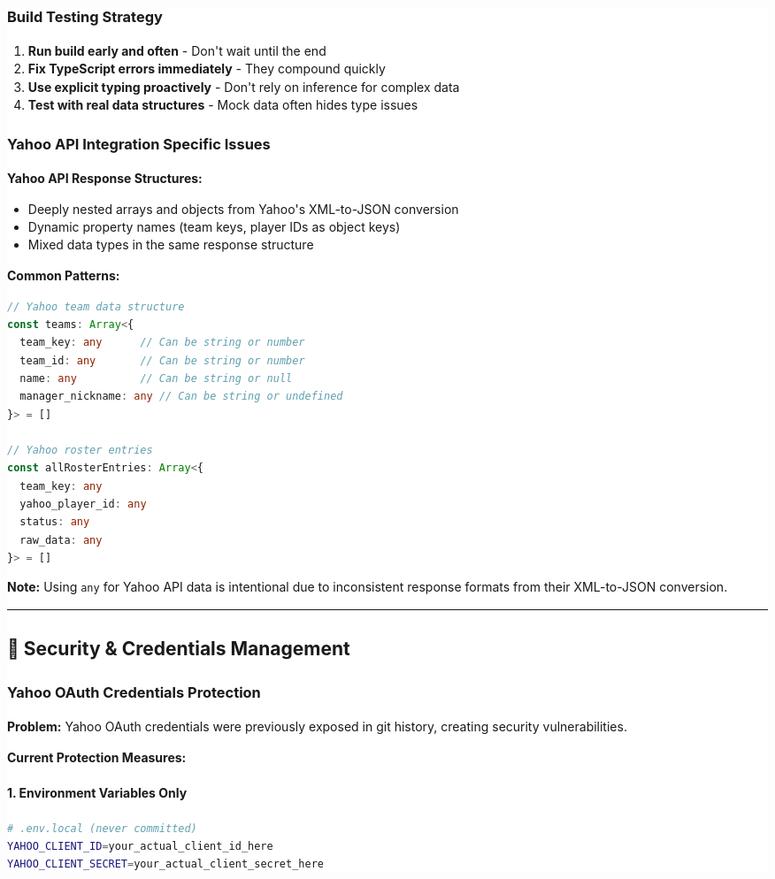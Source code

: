 ### Build Testing Strategy

1. **Run build early and often** - Don't wait until the end
2. **Fix TypeScript errors immediately** - They compound quickly  
3. **Use explicit typing proactively** - Don't rely on inference for complex data
4. **Test with real data structures** - Mock data often hides type issues

### Yahoo API Integration Specific Issues

**Yahoo API Response Structures:** 
- Deeply nested arrays and objects from Yahoo's XML-to-JSON conversion
- Dynamic property names (team keys, player IDs as object keys)  
- Mixed data types in the same response structure

**Common Patterns:**
```typescript
// Yahoo team data structure
const teams: Array<{
  team_key: any      // Can be string or number
  team_id: any       // Can be string or number  
  name: any          // Can be string or null
  manager_nickname: any // Can be string or undefined
}> = []

// Yahoo roster entries
const allRosterEntries: Array<{
  team_key: any
  yahoo_player_id: any
  status: any
  raw_data: any
}> = []
```

**Note:** Using `any` for Yahoo API data is intentional due to inconsistent response formats from their XML-to-JSON conversion.

---

## 🔐 Security & Credentials Management

### Yahoo OAuth Credentials Protection

**Problem:** Yahoo OAuth credentials were previously exposed in git history, creating security vulnerabilities.

**Current Protection Measures:**

#### 1. **Environment Variables Only**
```bash
# .env.local (never committed)
YAHOO_CLIENT_ID=your_actual_client_id_here
YAHOO_CLIENT_SECRET=your_actual_client_secret_here
```
